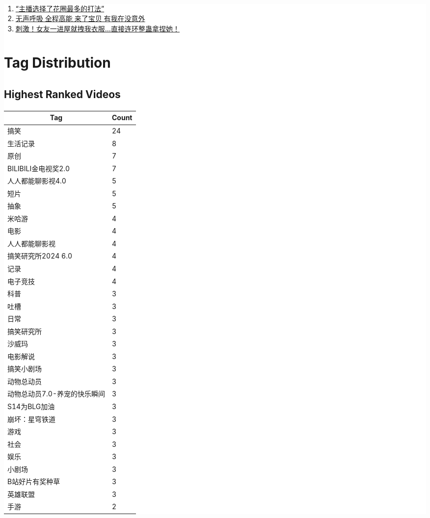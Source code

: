 1. [“主播选择了花圈最多的打法”](https://www.bilibili.com/video/BV1sdyAYMEyy)
1. [无声呼吸 全程高能 来了宝贝 有我在没意外](https://www.bilibili.com/video/BV1u9yNYEEZC)
1. [刺激！女友一进屋就拽我衣服…直接连环整蛊拿捏她！](https://www.bilibili.com/video/BV1mVyNYyEdb)

# Tag Distribution
## Highest Ranked Videos


| Tag | Count |
| --- | --- |
| 搞笑 | 24 |
| 生活记录 | 8 |
| 原创 | 7 |
| BILIBILI金电视奖2.0 | 7 |
| 人人都能聊影视4.0 | 5 |
| 短片 | 5 |
| 抽象 | 5 |
| 米哈游 | 4 |
| 电影 | 4 |
| 人人都能聊影视 | 4 |
| 搞笑研究所2024 6.0 | 4 |
| 记录 | 4 |
| 电子竞技 | 4 |
| 科普 | 3 |
| 吐槽 | 3 |
| 日常 | 3 |
| 搞笑研究所 | 3 |
| 沙威玛 | 3 |
| 电影解说 | 3 |
| 搞笑小剧场 | 3 |
| 动物总动员 | 3 |
| 动物总动员7.0-养宠的快乐瞬间 | 3 |
| S14为BLG加油 | 3 |
| 崩坏：星穹铁道 | 3 |
| 游戏 | 3 |
| 社会 | 3 |
| 娱乐 | 3 |
| 小剧场 | 3 |
| B站好片有奖种草 | 3 |
| 英雄联盟 | 3 |
| 手游 | 2 |